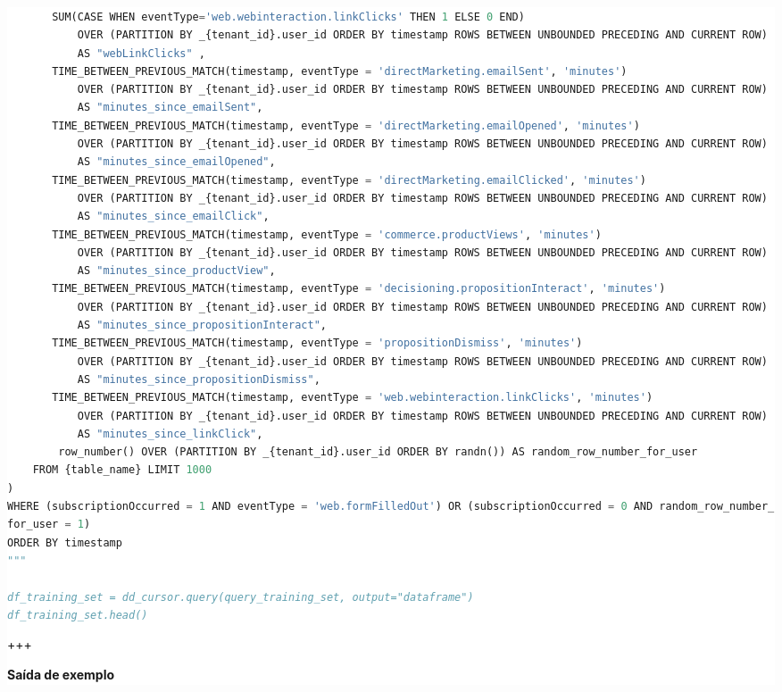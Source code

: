 ```python
       SUM(CASE WHEN eventType='web.webinteraction.linkClicks' THEN 1 ELSE 0 END) 
           OVER (PARTITION BY _{tenant_id}.user_id ORDER BY timestamp ROWS BETWEEN UNBOUNDED PRECEDING AND CURRENT ROW) 
           AS "webLinkClicks" ,
       TIME_BETWEEN_PREVIOUS_MATCH(timestamp, eventType = 'directMarketing.emailSent', 'minutes')
           OVER (PARTITION BY _{tenant_id}.user_id ORDER BY timestamp ROWS BETWEEN UNBOUNDED PRECEDING AND CURRENT ROW) 
           AS "minutes_since_emailSent",
       TIME_BETWEEN_PREVIOUS_MATCH(timestamp, eventType = 'directMarketing.emailOpened', 'minutes')
           OVER (PARTITION BY _{tenant_id}.user_id ORDER BY timestamp ROWS BETWEEN UNBOUNDED PRECEDING AND CURRENT ROW) 
           AS "minutes_since_emailOpened",
       TIME_BETWEEN_PREVIOUS_MATCH(timestamp, eventType = 'directMarketing.emailClicked', 'minutes')
           OVER (PARTITION BY _{tenant_id}.user_id ORDER BY timestamp ROWS BETWEEN UNBOUNDED PRECEDING AND CURRENT ROW) 
           AS "minutes_since_emailClick",
       TIME_BETWEEN_PREVIOUS_MATCH(timestamp, eventType = 'commerce.productViews', 'minutes')
           OVER (PARTITION BY _{tenant_id}.user_id ORDER BY timestamp ROWS BETWEEN UNBOUNDED PRECEDING AND CURRENT ROW) 
           AS "minutes_since_productView",
       TIME_BETWEEN_PREVIOUS_MATCH(timestamp, eventType = 'decisioning.propositionInteract', 'minutes')
           OVER (PARTITION BY _{tenant_id}.user_id ORDER BY timestamp ROWS BETWEEN UNBOUNDED PRECEDING AND CURRENT ROW) 
           AS "minutes_since_propositionInteract",
       TIME_BETWEEN_PREVIOUS_MATCH(timestamp, eventType = 'propositionDismiss', 'minutes')
           OVER (PARTITION BY _{tenant_id}.user_id ORDER BY timestamp ROWS BETWEEN UNBOUNDED PRECEDING AND CURRENT ROW) 
           AS "minutes_since_propositionDismiss",
       TIME_BETWEEN_PREVIOUS_MATCH(timestamp, eventType = 'web.webinteraction.linkClicks', 'minutes')
           OVER (PARTITION BY _{tenant_id}.user_id ORDER BY timestamp ROWS BETWEEN UNBOUNDED PRECEDING AND CURRENT ROW) 
           AS "minutes_since_linkClick",
        row_number() OVER (PARTITION BY _{tenant_id}.user_id ORDER BY randn()) AS random_row_number_for_user
    FROM {table_name} LIMIT 1000
)
WHERE (subscriptionOccurred = 1 AND eventType = 'web.formFilledOut') OR (subscriptionOccurred = 0 AND random_row_number_for_user = 1)
ORDER BY timestamp
"""

df_training_set = dd_cursor.query(query_training_set, output="dataframe")
df_training_set.head()
```

+++

**Saída de exemplo**
